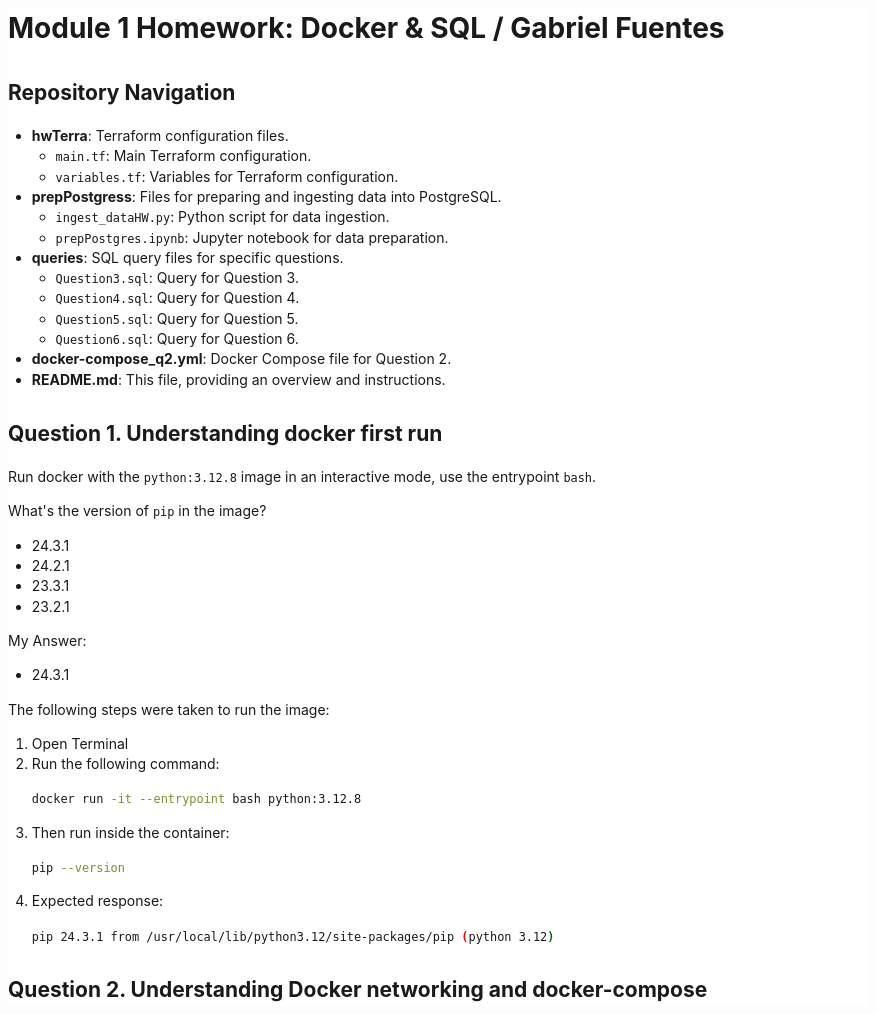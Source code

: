 # Module 1 Homework: Docker & SQL / Gabriel Fuentes

## Repository Navigation

- **hwTerra**: Terraform configuration files.
  - `main.tf`: Main Terraform configuration.
  - `variables.tf`: Variables for Terraform configuration.
- **prepPostgress**: Files for preparing and ingesting data into PostgreSQL.
  - `ingest_dataHW.py`: Python script for data ingestion.
  - `prepPostgres.ipynb`: Jupyter notebook for data preparation.
- **queries**: SQL query files for specific questions.
  - `Question3.sql`: Query for Question 3.
  - `Question4.sql`: Query for Question 4.
  - `Question5.sql`: Query for Question 5.
  - `Question6.sql`: Query for Question 6.
- **docker-compose_q2.yml**: Docker Compose file for Question 2.
- **README.md**: This file, providing an overview and instructions.

## Question 1. Understanding docker first run 

Run docker with the `python:3.12.8` image in an interactive mode, use the entrypoint `bash`.

What's the version of `pip` in the image?

- 24.3.1
- 24.2.1
- 23.3.1
- 23.2.1

My Answer:
- 24.3.1

The following steps were taken to run the image:
1. Open Terminal
2. Run the following command:
    ```bash
    docker run -it --entrypoint bash python:3.12.8
    ```
3. Then run inside the container:
    ```bash
    pip --version
    ```
4. Expected response:
    ```bash
    pip 24.3.1 from /usr/local/lib/python3.12/site-packages/pip (python 3.12)
    ```


## Question 2. Understanding Docker networking and docker-compose

